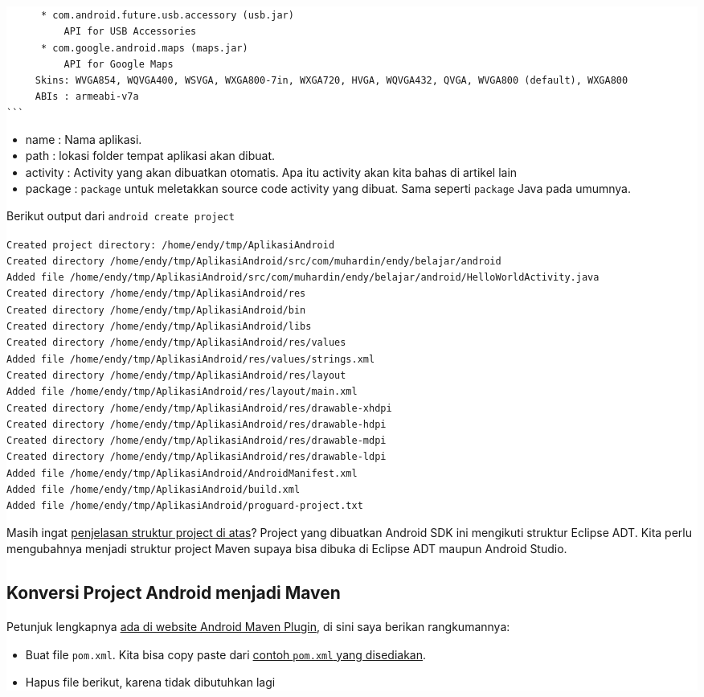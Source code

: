           * com.android.future.usb.accessory (usb.jar)
              API for USB Accessories
          * com.google.android.maps (maps.jar)
              API for Google Maps
         Skins: WVGA854, WQVGA400, WSVGA, WXGA800-7in, WXGA720, HVGA, WQVGA432, QVGA, WVGA800 (default), WXGA800
         ABIs : armeabi-v7a
    ```

* name : Nama aplikasi.
* path : lokasi folder tempat aplikasi akan dibuat.
* activity : Activity yang akan dibuatkan otomatis. Apa itu activity akan kita bahas di artikel lain
* package : `package` untuk meletakkan source code activity yang dibuat. Sama seperti `package` Java pada umumnya.

Berikut output dari `android create project`

```
Created project directory: /home/endy/tmp/AplikasiAndroid
Created directory /home/endy/tmp/AplikasiAndroid/src/com/muhardin/endy/belajar/android
Added file /home/endy/tmp/AplikasiAndroid/src/com/muhardin/endy/belajar/android/HelloWorldActivity.java
Created directory /home/endy/tmp/AplikasiAndroid/res
Created directory /home/endy/tmp/AplikasiAndroid/bin
Created directory /home/endy/tmp/AplikasiAndroid/libs
Created directory /home/endy/tmp/AplikasiAndroid/res/values
Added file /home/endy/tmp/AplikasiAndroid/res/values/strings.xml
Created directory /home/endy/tmp/AplikasiAndroid/res/layout
Added file /home/endy/tmp/AplikasiAndroid/res/layout/main.xml
Created directory /home/endy/tmp/AplikasiAndroid/res/drawable-xhdpi
Created directory /home/endy/tmp/AplikasiAndroid/res/drawable-hdpi
Created directory /home/endy/tmp/AplikasiAndroid/res/drawable-mdpi
Created directory /home/endy/tmp/AplikasiAndroid/res/drawable-ldpi
Added file /home/endy/tmp/AplikasiAndroid/AndroidManifest.xml
Added file /home/endy/tmp/AplikasiAndroid/build.xml
Added file /home/endy/tmp/AplikasiAndroid/proguard-project.txt
```

Masih ingat [penjelasan struktur project di atas](#struktur-project-android)? Project yang dibuatkan Android SDK ini mengikuti struktur Eclipse ADT. Kita perlu mengubahnya menjadi struktur project Maven supaya bisa dibuka di Eclipse ADT maupun Android Studio.

<a name="konversi-project-android-maven"></a>
## Konversi Project Android menjadi Maven ##

Petunjuk lengkapnya [ada di website Android Maven Plugin](https://code.google.com/p/maven-android-plugin/wiki/GettingStarted), di sini saya berikan rangkumannya:

* Buat file `pom.xml`. Kita bisa copy paste dari [contoh `pom.xml` yang disediakan](https://github.com/jayway/maven-android-plugin-samples/blob/master/helloflashlight/pom.xml).

* Hapus file berikut, karena tidak dibutuhkan lagi
